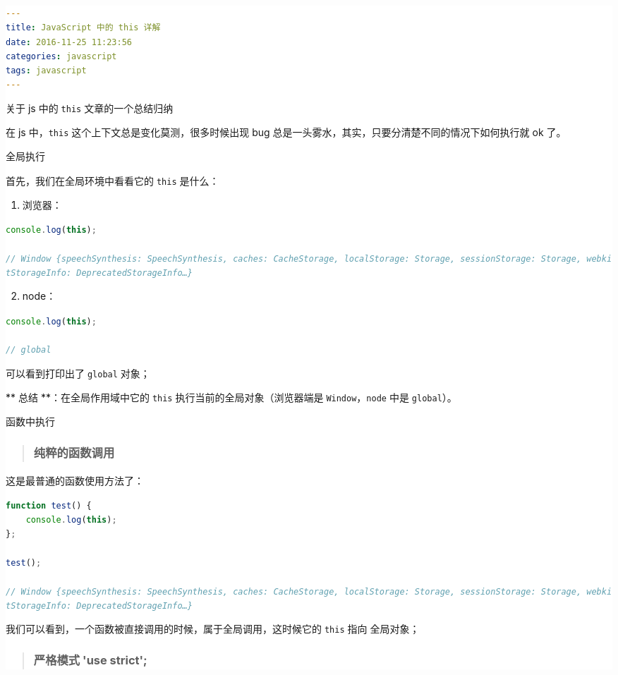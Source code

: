 ```yaml
---
title: JavaScript 中的 this 详解
date: 2016-11-25 11:23:56
categories: javascript
tags: javascript
---
```


关于 js 中的 `this` 文章的一个总结归纳

在 js 中，`this` 这个上下文总是变化莫测，很多时候出现 bug 总是一头雾水，其实，只要分清楚不同的情况下如何执行就 ok 了。

全局执行

首先，我们在全局环境中看看它的 `this` 是什么：

1. 浏览器：

```javascript
console.log(this);

// Window {speechSynthesis: SpeechSynthesis, caches: CacheStorage, localStorage: Storage, sessionStorage: Storage, webkitStorageInfo: DeprecatedStorageInfo…}
 ```
2. node：

```javascript
console.log(this);
 
// global
```

可以看到打印出了 `global` 对象；

** 总结 **：在全局作用域中它的 `this` 执行当前的全局对象（浏览器端是 `Window`，`node` 中是 `global`）。



函数中执行

> ### 纯粹的函数调用


这是最普通的函数使用方法了：
```javascript
function test() {
    console.log(this);
};
 
test();
 
// Window {speechSynthesis: SpeechSynthesis, caches: CacheStorage, localStorage: Storage, sessionStorage: Storage, webkitStorageInfo: DeprecatedStorageInfo…}
```

我们可以看到，一个函数被直接调用的时候，属于全局调用，这时候它的 `this` 指向 全局对象；

> ### 严格模式 'use strict';
